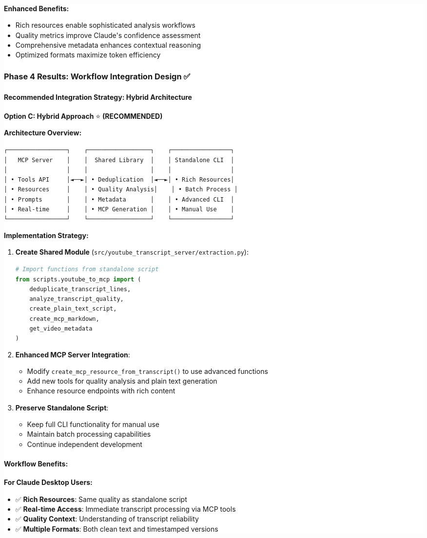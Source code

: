**Enhanced Benefits:**
- Rich resources enable sophisticated analysis workflows
- Quality metrics improve Claude's confidence assessment
- Comprehensive metadata enhances contextual reasoning
- Optimized formats maximize token efficiency

### Phase 4 Results: Workflow Integration Design ✅

#### **Recommended Integration Strategy: Hybrid Architecture**

**Option C: Hybrid Approach** ⭐ **(RECOMMENDED)**

**Architecture Overview:**
```
┌─────────────────┐    ┌──────────────────┐    ┌─────────────────┐
│   MCP Server    │    │  Shared Library  │    │ Standalone CLI  │
│                 │    │                  │    │                 │
│ • Tools API     │◄──►│ • Deduplication  │◄──►│ • Rich Resources│
│ • Resources     │    │ • Quality Analysis│    │ • Batch Process │
│ • Prompts       │    │ • Metadata       │    │ • Advanced CLI  │
│ • Real-time     │    │ • MCP Generation │    │ • Manual Use    │
└─────────────────┘    └──────────────────┘    └─────────────────┘
```

**Implementation Strategy:**

1. **Create Shared Module** (`src/youtube_transcript_server/extraction.py`):
   ```python
   # Import functions from standalone script
   from scripts.youtube_to_mcp import (
       deduplicate_transcript_lines,
       analyze_transcript_quality, 
       create_plain_text_script,
       create_mcp_markdown,
       get_video_metadata
   )
   ```

2. **Enhanced MCP Server Integration**:
   - Modify `create_mcp_resource_from_transcript()` to use advanced functions
   - Add new tools for quality analysis and plain text generation
   - Enhance resource endpoints with rich content

3. **Preserve Standalone Script**:
   - Keep full CLI functionality for manual use
   - Maintain batch processing capabilities
   - Continue independent development

#### **Workflow Benefits:**

**For Claude Desktop Users:**
- ✅ **Rich Resources**: Same quality as standalone script
- ✅ **Real-time Access**: Immediate transcript processing via MCP tools
- ✅ **Quality Context**: Understanding of transcript reliability
- ✅ **Multiple Formats**: Both clean text and timestamped versions
